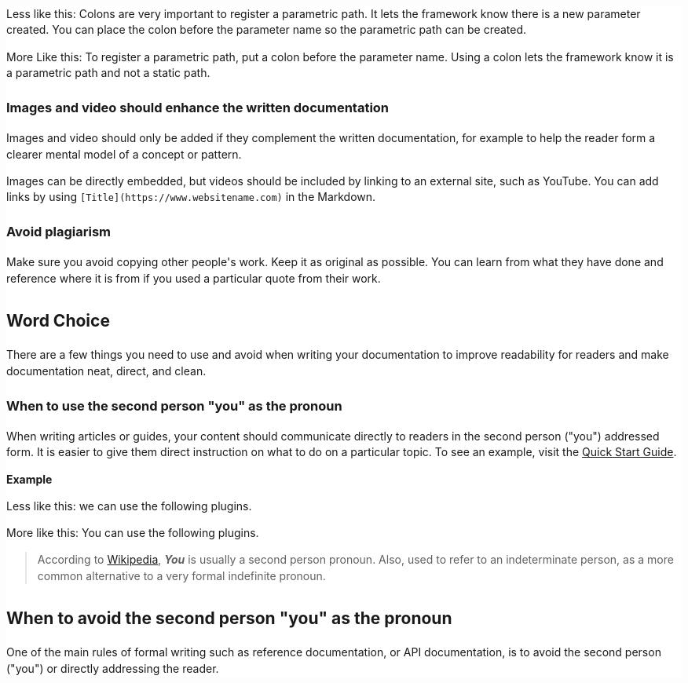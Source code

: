 Less like this: Colons are very important to register a parametric path. It lets
the framework know there is a new parameter created. You can place the colon
before the parameter name so the parametric path can be created.

More Like this: To register a parametric path, put a colon before the parameter
name. Using a colon lets the framework know it is a parametric path and not a
static path.

### Images and video should enhance the written documentation


Images and video should only be added if they complement the written
documentation, for example to help the reader form a clearer mental model of a
concept or pattern.

Images can be directly embedded, but videos should be included by linking to an
external site, such as YouTube. You can add links by using
`[Title](https://www.websitename.com)` in the Markdown.




### Avoid plagiarism

Make sure you avoid copying other people's work. Keep it as original as
possible. You can learn from what they have done and reference where it is from
if you used a particular quote from their work.


## Word Choice

There are a few things you need to use and avoid when writing your documentation
to improve readability for readers and make documentation neat, direct, and
clean.


### When to use the second person "you" as the pronoun

When writing articles or guides, your content should communicate directly to
readers in the second person ("you") addressed form. It is easier to give them
direct instruction on what to do on a particular topic. To see an example, visit
the [Quick Start Guide](../getting-started/quick-start-guide.md).

**Example**

Less like this: we can use the following plugins.

More like this: You can use the following plugins.

> According to [Wikipedia](#), ***You*** is usually a second person pronoun.
> Also, used to refer to an indeterminate person, as a more common alternative
> to a very formal indefinite pronoun.

## When to avoid the second person "you" as the pronoun

One of the main rules of formal writing such as reference documentation, or API
documentation, is to avoid the second person ("you") or directly addressing the
reader.
